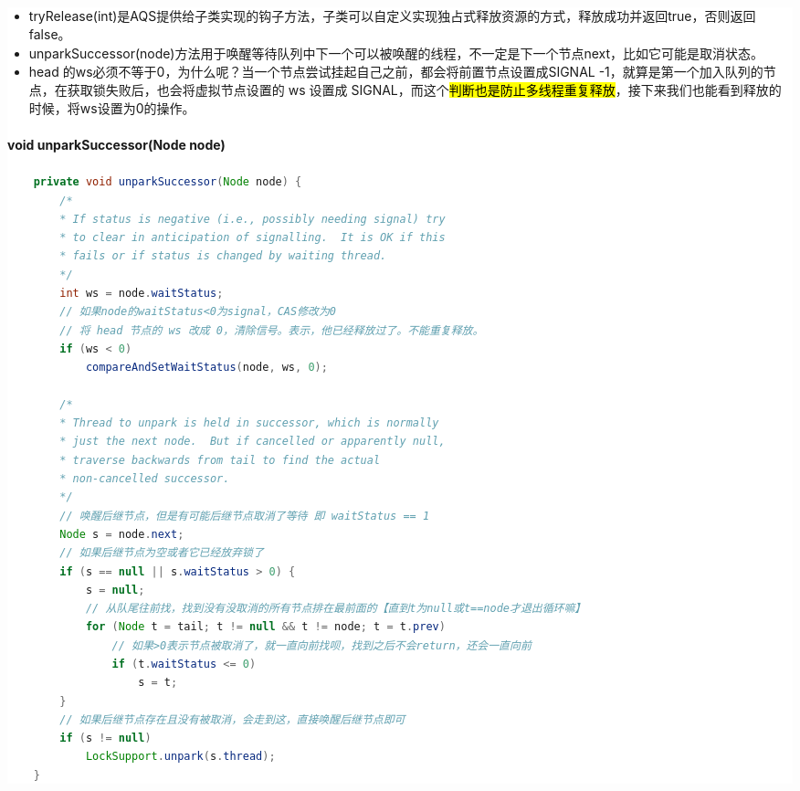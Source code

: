 - tryRelease(int)是AQS提供给子类实现的钩子方法，子类可以自定义实现独占式释放资源的方式，释放成功并返回true，否则返回false。
- unparkSuccessor(node)方法用于唤醒等待队列中下一个可以被唤醒的线程，不一定是下一个节点next，比如它可能是取消状态。
- head 的ws必须不等于0，为什么呢？当一个节点尝试挂起自己之前，都会将前置节点设置成SIGNAL -1，就算是第一个加入队列的节点，在获取锁失败后，也会将虚拟节点设置的 ws 设置成 SIGNAL，而这个<mark>判断也是防止多线程重复释放</mark>，接下来我们也能看到释放的时候，将ws设置为0的操作。

#### void unparkSuccessor(Node node)

```java
    private void unparkSuccessor(Node node) {
        /*         
        * If status is negative (i.e., possibly needing signal) try         
        * to clear in anticipation of signalling.  It is OK if this         
        * fails or if status is changed by waiting thread.         
        */
        int ws = node.waitStatus;
        // 如果node的waitStatus<0为signal，CAS修改为0
        // 将 head 节点的 ws 改成 0，清除信号。表示，他已经释放过了。不能重复释放。
        if (ws < 0)
            compareAndSetWaitStatus(node, ws, 0);

        /*         
        * Thread to unpark is held in successor, which is normally         
        * just the next node.  But if cancelled or apparently null,         
        * traverse backwards from tail to find the actual         
        * non-cancelled successor.         
        */
        // 唤醒后继节点，但是有可能后继节点取消了等待 即 waitStatus == 1
        Node s = node.next;
        // 如果后继节点为空或者它已经放弃锁了
        if (s == null || s.waitStatus > 0) {
            s = null;
            // 从队尾往前找，找到没有没取消的所有节点排在最前面的【直到t为null或t==node才退出循环嘛】
            for (Node t = tail; t != null && t != node; t = t.prev)
                // 如果>0表示节点被取消了，就一直向前找呗，找到之后不会return，还会一直向前
                if (t.waitStatus <= 0)
                    s = t;
        }
        // 如果后继节点存在且没有被取消，会走到这，直接唤醒后继节点即可
        if (s != null)
            LockSupport.unpark(s.thread);
    }
```
